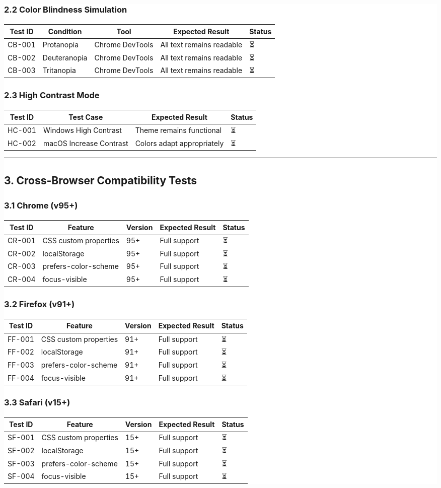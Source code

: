 ### 2.2 Color Blindness Simulation
| Test ID | Condition | Tool | Expected Result | Status |
|---------|-----------|------|-----------------|---------|
| CB-001 | Protanopia | Chrome DevTools | All text remains readable | ⏳ |
| CB-002 | Deuteranopia | Chrome DevTools | All text remains readable | ⏳ |
| CB-003 | Tritanopia | Chrome DevTools | All text remains readable | ⏳ |

### 2.3 High Contrast Mode
| Test ID | Test Case | Expected Result | Status |
|---------|-----------|-----------------|---------|
| HC-001 | Windows High Contrast | Theme remains functional | ⏳ |
| HC-002 | macOS Increase Contrast | Colors adapt appropriately | ⏳ |

---

## 3. Cross-Browser Compatibility Tests

### 3.1 Chrome (v95+)
| Test ID | Feature | Version | Expected Result | Status |
|---------|---------|---------|-----------------|---------|
| CR-001 | CSS custom properties | 95+ | Full support | ⏳ |
| CR-002 | localStorage | 95+ | Full support | ⏳ |
| CR-003 | prefers-color-scheme | 95+ | Full support | ⏳ |
| CR-004 | focus-visible | 95+ | Full support | ⏳ |

### 3.2 Firefox (v91+)
| Test ID | Feature | Version | Expected Result | Status |
|---------|---------|---------|-----------------|---------|
| FF-001 | CSS custom properties | 91+ | Full support | ⏳ |
| FF-002 | localStorage | 91+ | Full support | ⏳ |
| FF-003 | prefers-color-scheme | 91+ | Full support | ⏳ |
| FF-004 | focus-visible | 91+ | Full support | ⏳ |

### 3.3 Safari (v15+)
| Test ID | Feature | Version | Expected Result | Status |
|---------|---------|---------|-----------------|---------|
| SF-001 | CSS custom properties | 15+ | Full support | ⏳ |
| SF-002 | localStorage | 15+ | Full support | ⏳ |
| SF-003 | prefers-color-scheme | 15+ | Full support | ⏳ |
| SF-004 | focus-visible | 15+ | Full support | ⏳ |
